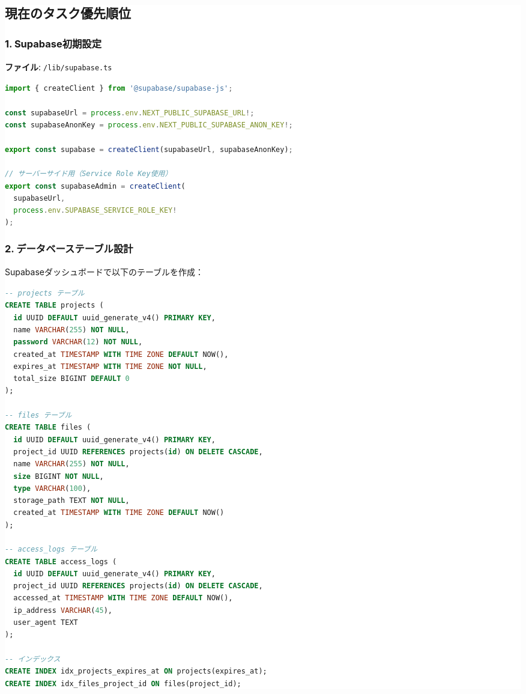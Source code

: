 ## 現在のタスク優先順位

### 1. Supabase初期設定
**ファイル**: `/lib/supabase.ts`
```typescript
import { createClient } from '@supabase/supabase-js';

const supabaseUrl = process.env.NEXT_PUBLIC_SUPABASE_URL!;
const supabaseAnonKey = process.env.NEXT_PUBLIC_SUPABASE_ANON_KEY!;

export const supabase = createClient(supabaseUrl, supabaseAnonKey);

// サーバーサイド用（Service Role Key使用）
export const supabaseAdmin = createClient(
  supabaseUrl,
  process.env.SUPABASE_SERVICE_ROLE_KEY!
);
```

### 2. データベーステーブル設計
Supabaseダッシュボードで以下のテーブルを作成：

```sql
-- projects テーブル
CREATE TABLE projects (
  id UUID DEFAULT uuid_generate_v4() PRIMARY KEY,
  name VARCHAR(255) NOT NULL,
  password VARCHAR(12) NOT NULL,
  created_at TIMESTAMP WITH TIME ZONE DEFAULT NOW(),
  expires_at TIMESTAMP WITH TIME ZONE NOT NULL,
  total_size BIGINT DEFAULT 0
);

-- files テーブル
CREATE TABLE files (
  id UUID DEFAULT uuid_generate_v4() PRIMARY KEY,
  project_id UUID REFERENCES projects(id) ON DELETE CASCADE,
  name VARCHAR(255) NOT NULL,
  size BIGINT NOT NULL,
  type VARCHAR(100),
  storage_path TEXT NOT NULL,
  created_at TIMESTAMP WITH TIME ZONE DEFAULT NOW()
);

-- access_logs テーブル
CREATE TABLE access_logs (
  id UUID DEFAULT uuid_generate_v4() PRIMARY KEY,
  project_id UUID REFERENCES projects(id) ON DELETE CASCADE,
  accessed_at TIMESTAMP WITH TIME ZONE DEFAULT NOW(),
  ip_address VARCHAR(45),
  user_agent TEXT
);

-- インデックス
CREATE INDEX idx_projects_expires_at ON projects(expires_at);
CREATE INDEX idx_files_project_id ON files(project_id);
```
